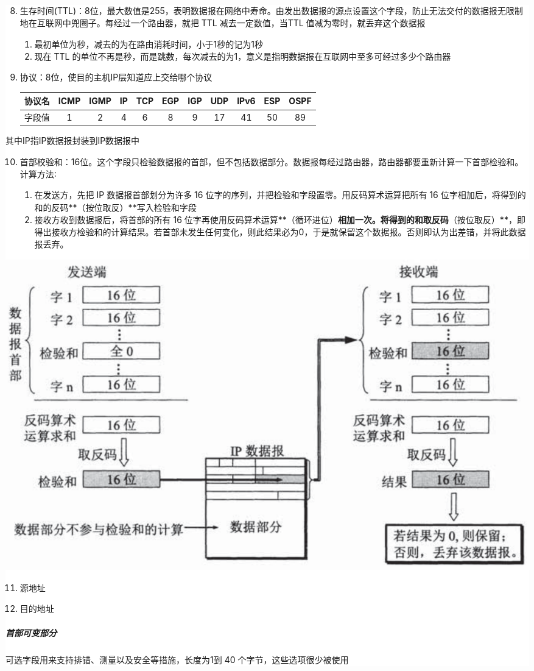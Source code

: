 8. 生存时间(TTL)：8位，最大数值是255，表明数据报在网络中寿命。由发出数据报的源点设置这个字段，防止无法交付的数据报无限制地在互联网中兜圈子。每经过一个路由器，就把 TTL 减去一定数值，当TTL 值减为零时，就丢弃这个数据报

      1. 最初单位为秒，减去的为在路由消耗时间，小于1秒的记为1秒
      2. 现在 TTL 的单位不再是秒，而是跳数，每次减去的为1，意义是指明数据报在互联网中至多可经过多少个路由器

9. 协议：8位，使目的主机IP层知道应上交给哪个协议

      | 协议名 | ICMP | IGMP |  IP  | TCP  | EGP  | IGP  | UDP  | IPv6 | ESP  | OSPF |
      | :----: | :--: | :--: | :--: | :--: | :--: | :--: | :--: | :--: | :--: | :--: |
      | 字段值 |  1   |  2   |  4   |  6   |  8   |  9   |  17  |  41  |  50  |  89  |
其中IP指IP数据报封装到IP数据报中

10. 首部校验和：16位。这个字段只检验数据报的首部，但不包括数据部分。数据报每经过路由器，路由器都要重新计算一下首部检验和。计算方法∶ 
    
    1. 在发送方，先把 IP 数据报首部划分为许多 16 位字的序列，并把检验和字段置零。用反码算术运算把所有 16 位字相加后，将得到的和的反码**（按位取反）**写入检验和字段
    2. 接收方收到数据报后，将首部的所有 16 位字再使用反码算术运算**（循环进位）**相加一次。将得到的和取反码**（按位取反）**，即得出接收方检验和的计算结果。若首部未发生任何变化，则此结果必为0，于是就保留这个数据报。否则即认为出差错，并将此数据报丢弃。

![](./4/首部校验和.png)

11. 源地址

12. 目的地址

##### 首部可变部分

可选字段用来支持排错、测量以及安全等措施，长度为1到 40 个字节，这些选项很少被使用
